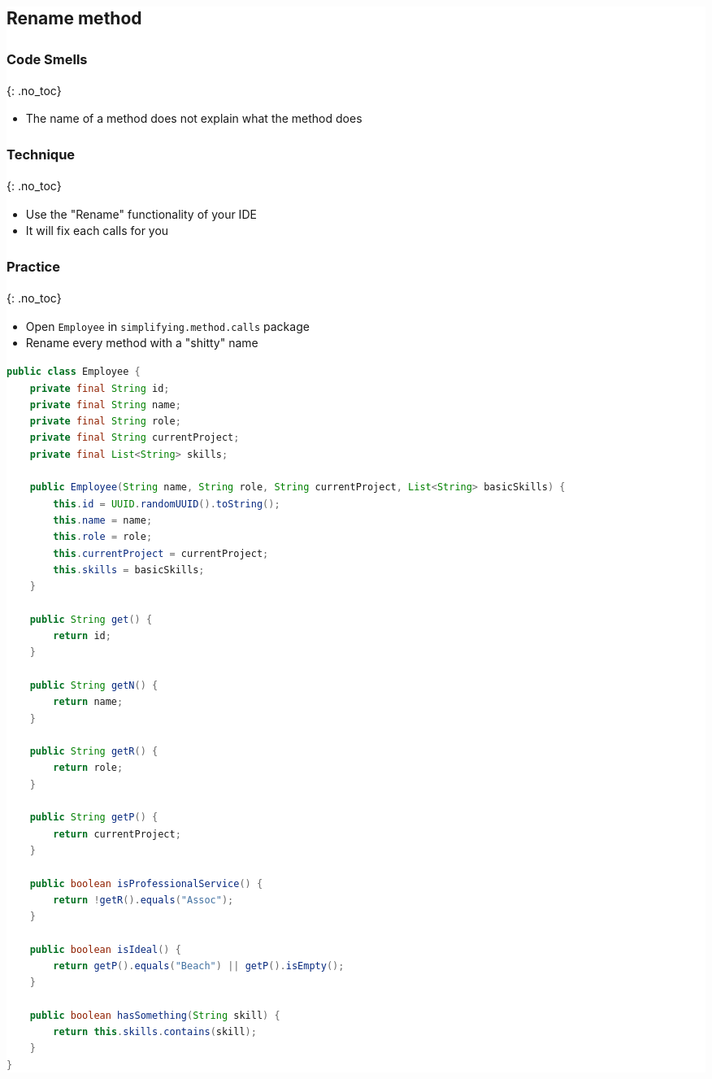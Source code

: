 ## Rename method
### Code Smells
{: .no_toc}
* The name of a method does not explain what the method does

### Technique
{: .no_toc}
* Use the "Rename" functionality of your IDE
* It will fix each calls for you

### Practice
{: .no_toc}
* Open `Employee` in `simplifying.method.calls` package
* Rename every method with a "shitty" name

```java
public class Employee {
    private final String id;
    private final String name;
    private final String role;
    private final String currentProject;
    private final List<String> skills;

    public Employee(String name, String role, String currentProject, List<String> basicSkills) {
        this.id = UUID.randomUUID().toString();
        this.name = name;
        this.role = role;
        this.currentProject = currentProject;
        this.skills = basicSkills;
    }

    public String get() {
        return id;
    }

    public String getN() {
        return name;
    }

    public String getR() {
        return role;
    }

    public String getP() {
        return currentProject;
    }

    public boolean isProfessionalService() {
        return !getR().equals("Assoc");
    }

    public boolean isIdeal() {
        return getP().equals("Beach") || getP().isEmpty();
    }

    public boolean hasSomething(String skill) {
        return this.skills.contains(skill);
    }
}
```
